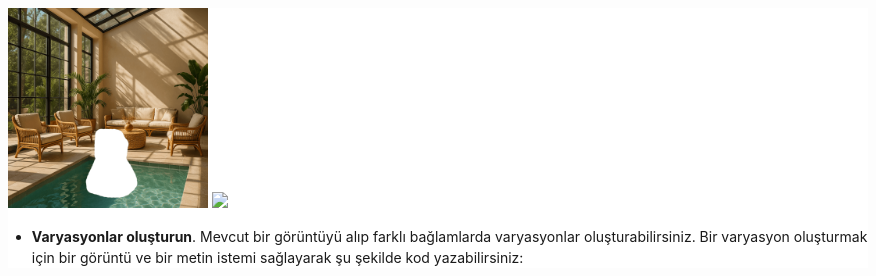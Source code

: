  <img src="../../../translated_images/mask.1b2976ccec9e011eaac6cd3697d804a22ae6debba7452da6ba3bebcaa9c54ff0.tr.png" style="width: 30%; max-width: 200px; height: auto;">
  <img src="../../../translated_images/sunlit_lounge_result.76ae02957c0bbeb860f1efdb42dd7f450ea01c6ae6cd70ad5ade4bab1a545d51.tr.png" style="width: 30%; max-width: 200px; height: auto;">
</div>

- **Varyasyonlar oluşturun**. Mevcut bir görüntüyü alıp farklı bağlamlarda varyasyonlar oluşturabilirsiniz. Bir varyasyon oluşturmak için bir görüntü ve bir metin istemi sağlayarak şu şekilde kod yazabilirsiniz:
